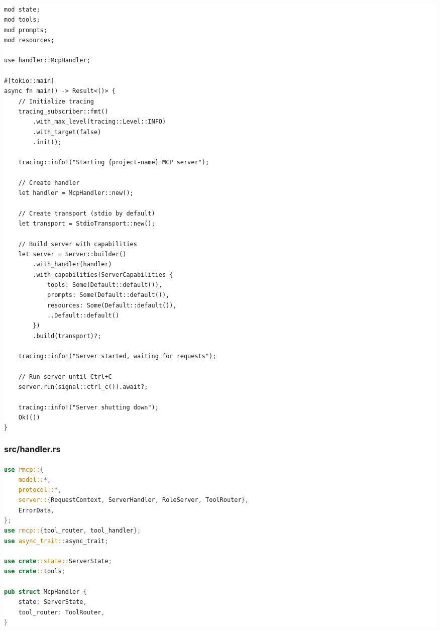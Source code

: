 ```
mod state;
mod tools;
mod prompts;
mod resources;

use handler::McpHandler;

#[tokio::main]
async fn main() -> Result<()> {
    // Initialize tracing
    tracing_subscriber::fmt()
        .with_max_level(tracing::Level::INFO)
        .with_target(false)
        .init();
    
    tracing::info!("Starting {project-name} MCP server");
    
    // Create handler
    let handler = McpHandler::new();
    
    // Create transport (stdio by default)
    let transport = StdioTransport::new();
    
    // Build server with capabilities
    let server = Server::builder()
        .with_handler(handler)
        .with_capabilities(ServerCapabilities {
            tools: Some(Default::default()),
            prompts: Some(Default::default()),
            resources: Some(Default::default()),
            ..Default::default()
        })
        .build(transport)?;
    
    tracing::info!("Server started, waiting for requests");
    
    // Run server until Ctrl+C
    server.run(signal::ctrl_c()).await?;
    
    tracing::info!("Server shutting down");
    Ok(())
}
```

### src/handler.rs

```rust
use rmcp::{
    model::*,
    protocol::*,
    server::{RequestContext, ServerHandler, RoleServer, ToolRouter},
    ErrorData,
};
use rmcp::{tool_router, tool_handler};
use async_trait::async_trait;

use crate::state::ServerState;
use crate::tools;

pub struct McpHandler {
    state: ServerState,
    tool_router: ToolRouter,
}
```
